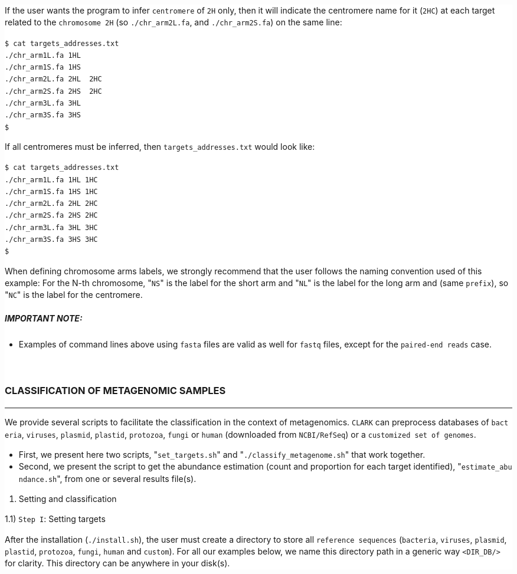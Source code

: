 If the user wants the program to infer `centromere` of `2H` only, then it will indicate the centromere name for it (`2HC`) at each target related to the `chromosome 2H` (so `./chr_arm2L.fa`, and `./chr_arm2S.fa`) on the same line:
```sh
$ cat targets_addresses.txt
./chr_arm1L.fa 1HL
./chr_arm1S.fa 1HS
./chr_arm2L.fa 2HL  2HC
./chr_arm2S.fa 2HS  2HC
./chr_arm3L.fa 3HL
./chr_arm3S.fa 3HS
$
```
If all centromeres must be inferred, then `targets_addresses.txt` would look like:
```sh
$ cat targets_addresses.txt
./chr_arm1L.fa 1HL 1HC
./chr_arm1S.fa 1HS 1HC
./chr_arm2L.fa 2HL 2HC
./chr_arm2S.fa 2HS 2HC
./chr_arm3L.fa 3HL 3HC
./chr_arm3S.fa 3HS 3HC
$
```
When defining chromosome arms labels, we strongly recommend that the user follows the naming convention used of this example:
For the N-th chromosome, "`NS`" is the label for the short arm and "`NL`" is the label for the long arm and (same `prefix`), so "`NC`" is the label for the centromere. 


##### IMPORTANT NOTE: 

- Examples of command lines above using `fasta` files are valid as well for `fastq` files, except for the `paired-end reads` case.

<br>

### CLASSIFICATION OF METAGENOMIC SAMPLES

---

We provide several scripts to facilitate the classification in the context of 
metagenomics. `CLARK` can preprocess databases of `bacteria`, `viruses`, `plasmid`, `plastid`, `protozoa`, `fungi` or `human` (downloaded from `NCBI/RefSeq`) or a `customized set of genomes`.

- First, we present here two scripts, "`set_targets.sh`" and "`./classify_metagenome.sh`" that work together. 
- Second, we present the script to get the abundance estimation (count and proportion for each target identified), "`estimate_abundance.sh`", from one or several results file(s).


1) Setting and classification

1.1) `Step I`: Setting targets

After the installation (`./install.sh`), the user must create a directory to store all `reference sequences` (`bacteria`, `viruses`, `plasmid`, `plastid`, `protozoa`, `fungi`, `human` and `custom`). For all our examples below, we name this directory path in a generic way `<DIR_DB/>` for clarity. This directory can be anywhere in your disk(s).
